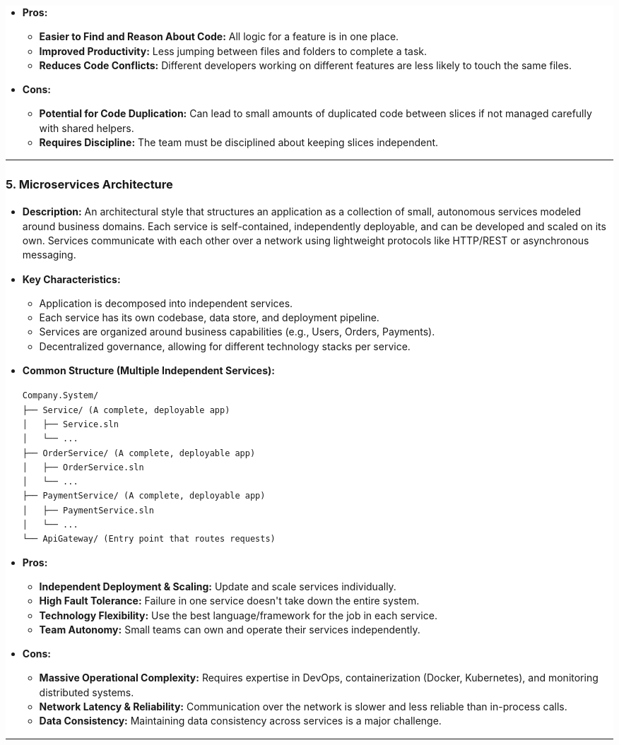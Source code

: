 *   **Pros:**
    *   **Easier to Find and Reason About Code:** All logic for a feature is in one place.
    *   **Improved Productivity:** Less jumping between files and folders to complete a task.
    *   **Reduces Code Conflicts:** Different developers working on different features are less likely to touch the same files.

*   **Cons:**
    *   **Potential for Code Duplication:** Can lead to small amounts of duplicated code between slices if not managed carefully with shared helpers.
    *   **Requires Discipline:** The team must be disciplined about keeping slices independent.

---

### 5. Microservices Architecture

*   **Description:**
    An architectural style that structures an application as a collection of small, autonomous services modeled around business domains. Each service is self-contained, independently deployable, and can be developed and scaled on its own. Services communicate with each other over a network using lightweight protocols like HTTP/REST or asynchronous messaging.

*   **Key Characteristics:**
    *   Application is decomposed into independent services.
    *   Each service has its own codebase, data store, and deployment pipeline.
    *   Services are organized around business capabilities (e.g., Users, Orders, Payments).
    *   Decentralized governance, allowing for different technology stacks per service.

*   **Common Structure (Multiple Independent Services):**
    ```
    Company.System/
    ├── Service/ (A complete, deployable app)
    │   ├── Service.sln
    │   └── ...
    ├── OrderService/ (A complete, deployable app)
    │   ├── OrderService.sln
    │   └── ...
    ├── PaymentService/ (A complete, deployable app)
    │   ├── PaymentService.sln
    │   └── ...
    └── ApiGateway/ (Entry point that routes requests)
    ```

*   **Pros:**
    *   **Independent Deployment & Scaling:** Update and scale services individually.
    *   **High Fault Tolerance:** Failure in one service doesn't take down the entire system.
    *   **Technology Flexibility:** Use the best language/framework for the job in each service.
    *   **Team Autonomy:** Small teams can own and operate their services independently.

*   **Cons:**
    *   **Massive Operational Complexity:** Requires expertise in DevOps, containerization (Docker, Kubernetes), and monitoring distributed systems.
    *   **Network Latency & Reliability:** Communication over the network is slower and less reliable than in-process calls.
    *   **Data Consistency:** Maintaining data consistency across services is a major challenge.

---